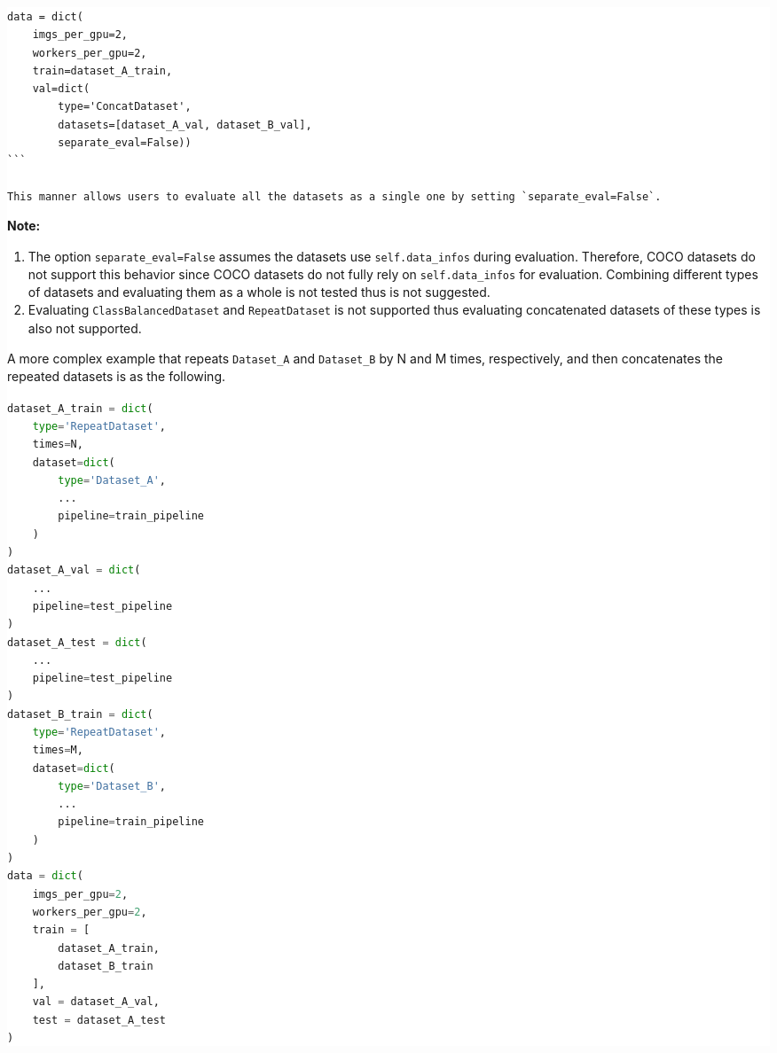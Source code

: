     data = dict(
        imgs_per_gpu=2,
        workers_per_gpu=2,
        train=dataset_A_train,
        val=dict(
            type='ConcatDataset',
            datasets=[dataset_A_val, dataset_B_val],
            separate_eval=False))
    ```

    This manner allows users to evaluate all the datasets as a single one by setting `separate_eval=False`.

**Note:**

1. The option `separate_eval=False` assumes the datasets use `self.data_infos` during evaluation. Therefore, COCO datasets do not support this behavior since COCO datasets do not fully rely on `self.data_infos` for evaluation. Combining different types of datasets and evaluating them as a whole is not tested thus is not suggested.
2. Evaluating `ClassBalancedDataset` and `RepeatDataset` is not supported thus evaluating concatenated datasets of these types is also not supported.

A more complex example that repeats `Dataset_A` and `Dataset_B` by N and M times, respectively, and then concatenates the repeated datasets is as the following.

```python
dataset_A_train = dict(
    type='RepeatDataset',
    times=N,
    dataset=dict(
        type='Dataset_A',
        ...
        pipeline=train_pipeline
    )
)
dataset_A_val = dict(
    ...
    pipeline=test_pipeline
)
dataset_A_test = dict(
    ...
    pipeline=test_pipeline
)
dataset_B_train = dict(
    type='RepeatDataset',
    times=M,
    dataset=dict(
        type='Dataset_B',
        ...
        pipeline=train_pipeline
    )
)
data = dict(
    imgs_per_gpu=2,
    workers_per_gpu=2,
    train = [
        dataset_A_train,
        dataset_B_train
    ],
    val = dataset_A_val,
    test = dataset_A_test
)

```
